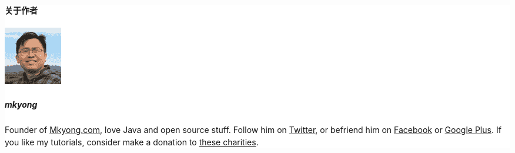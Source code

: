 <input type="hidden" id="mkyong-postId" value="4665"/> <h4>关于作者</h4> <div id="author-info" class="media rounded"> <img alt="author image" src="img/6f210a2b6237f0f371f156d9425c40cd.png" srcset="http://web.archive.org/web/20190215000825im_/http://0.gravatar.com/avatar/622c70d2908e68ecc070ca6754245bb2?s=192&d=mm&r=g 2x" class="avatar avatar-96 photo d-flex mr-3 rounded-circle" height="96" width="96" data-original-src="http://web.archive.org/web/20190215000825im_/http://0.gravatar.com/avatar/622c70d2908e68ecc070ca6754245bb2?s=96&d=mm&r=g"/> <div class="media-body"> <h5 class="mt-0">mkyong</h5> Founder of <a href="http://web.archive.org/web/20190215000825/http://mkyong.com/" rel="nofollow">Mkyong.com</a>, love Java and open source stuff. Follow him on <a href="http://web.archive.org/web/20190215000825/https://twitter.com/mkyong">Twitter</a>, or befriend him on <a href="http://web.archive.org/web/20190215000825/http://www.facebook.com/java.tutorial">Facebook</a> or <a href="http://web.archive.org/web/20190215000825/https://plus.google.com/110948163568945735692?rel=author">Google Plus</a>. If you like my tutorials, consider make a donation to <a href="http://web.archive.org/web/20190215000825/http://www.mkyong.com/blog/donate-to-charity/">these charities</a>. </div> </div>  <div class="ads-box">  <ins class="adsbygoogle" style="display:block" data-ad-format="autorelaxed" data-ad-client="ca-pub-2836379775501347" data-ad-slot="3110889791"/> <script> (adsbygoogle = window.adsbygoogle || []).push({}); </script> </div>  <div id="comment"> <div class="wpdiscuz_top_clearing"/> <div id="wpdiscuz-loading-bar" class="wpdiscuz-loading-bar wpdiscuz-loading-bar-unauth"/> </div>  </body> </html></textarea></form></ins></ins>